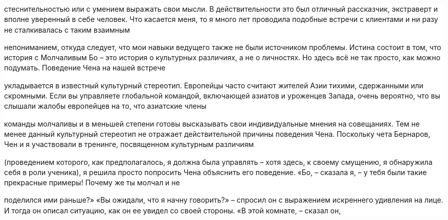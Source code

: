 стеснительностью или с умением выражать свои мысли. В действительности это был отличный рассказчик, экстраверт и вполне уверенный в себе человек. Что касается меня, то я много лет проводила подобные встречи с клиентами и ни разу не сталкивалась с таким взаимным

непониманием, откуда следует, что мои навыки ведущего также не были источником проблемы. Истина состоит в том, что история с Молчаливым Бо – это история о культурных различиях, а не о личностях. Но здесь всё не так просто, как можно подумать. Поведение Чена на нашей встрече

укладывается в известный культурный стереотип. Европейцы часто считают жителей Азии тихими, сдержанными или скромными. Если вы управляете глобальной командой, включающей азиатов и уроженцев Запада, очень вероятно, что вы слышали жалобы европейцев на то, что азиатские члены

команды молчаливы и в меньшей степени готовы высказывать свои индивидуальные мнения на совещаниях. Тем не менее данный культурный стереотип не отражает действительной причины поведения Чена. Поскольку чета Бернаров, Чен и я участвовали в тренинге, посвященном культурным различиям

(проведением которого, как предполагалось, я должна была управлять – хотя здесь, к своему смущению, я обнаружила себя в роли ученика), я решила просто попросить Чена объяснить его поведение. «Бо, – сказала я, – у тебя были такие прекрасные примеры! Почему же ты молчал и не

поделился ими раньше?» «Вы ожидали, что я начну говорить?» – спросил он с выражением искреннего удивления на лице. И тогда он описал ситуацию, как он ее увидел со своей стороны. «В этой комнате, – сказал он,

